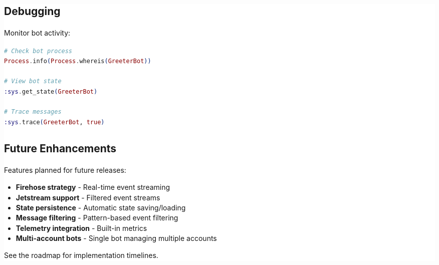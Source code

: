 ## Debugging

Monitor bot activity:

```elixir
# Check bot process
Process.info(Process.whereis(GreeterBot))

# View bot state
:sys.get_state(GreeterBot)

# Trace messages
:sys.trace(GreeterBot, true)
```

## Future Enhancements

Features planned for future releases:

- **Firehose strategy** - Real-time event streaming
- **Jetstream support** - Filtered event streams
- **State persistence** - Automatic state saving/loading
- **Message filtering** - Pattern-based event filtering
- **Telemetry integration** - Built-in metrics
- **Multi-account bots** - Single bot managing multiple accounts

See the roadmap for implementation timelines.
